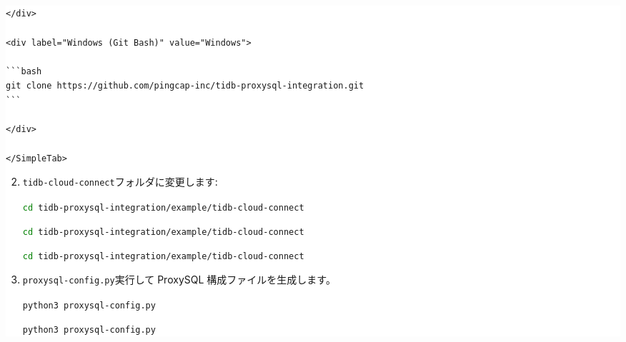     </div>

    <div label="Windows (Git Bash)" value="Windows">

    ```bash
    git clone https://github.com/pingcap-inc/tidb-proxysql-integration.git
    ```

    </div>

    </SimpleTab>

2.  `tidb-cloud-connect`フォルダに変更します:

    <SimpleTab groupId="os">

    <div label="macOS" value="macOS">

    ```bash
    cd tidb-proxysql-integration/example/tidb-cloud-connect
    ```

    </div>

    <div label="CentOS" value="CentOS">

    ```bash
    cd tidb-proxysql-integration/example/tidb-cloud-connect
    ```

    </div>

    <div label="Windows (Git Bash)" value="Windows">

    ```bash
    cd tidb-proxysql-integration/example/tidb-cloud-connect
    ```

    </div>

    </SimpleTab>

3.  `proxysql-config.py`実行して ProxySQL 構成ファイルを生成します。

    <SimpleTab groupId="os">

    <div label="macOS" value="macOS">

    ```bash
    python3 proxysql-config.py
    ```

    </div>

    <div label="CentOS" value="CentOS">

    ```bash
    python3 proxysql-config.py
    ```

    </div>
